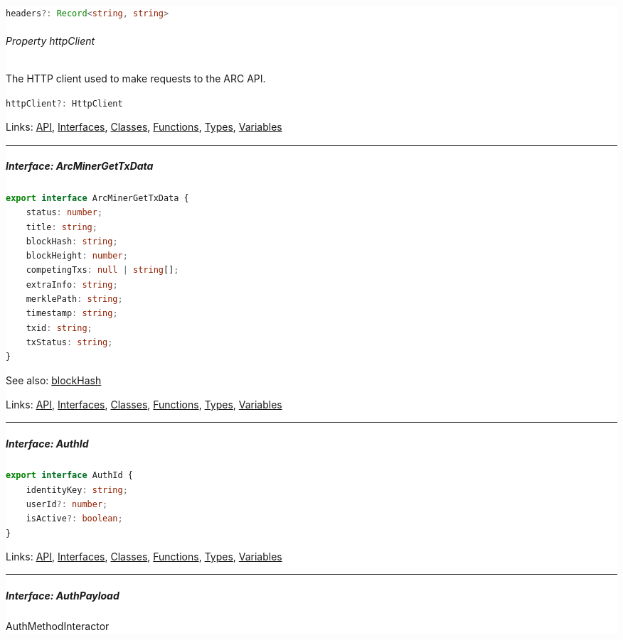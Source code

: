```ts
headers?: Record<string, string>
```

###### Property httpClient

The HTTP client used to make requests to the ARC API.

```ts
httpClient?: HttpClient
```

Links: [API](#api), [Interfaces](#interfaces), [Classes](#classes), [Functions](#functions), [Types](#types), [Variables](#variables)

---
##### Interface: ArcMinerGetTxData

```ts
export interface ArcMinerGetTxData {
    status: number;
    title: string;
    blockHash: string;
    blockHeight: number;
    competingTxs: null | string[];
    extraInfo: string;
    merklePath: string;
    timestamp: string;
    txid: string;
    txStatus: string;
}
```

See also: [blockHash](./services.md#function-blockhash)

Links: [API](#api), [Interfaces](#interfaces), [Classes](#classes), [Functions](#functions), [Types](#types), [Variables](#variables)

---
##### Interface: AuthId

```ts
export interface AuthId {
    identityKey: string;
    userId?: number;
    isActive?: boolean;
}
```

Links: [API](#api), [Interfaces](#interfaces), [Classes](#classes), [Functions](#functions), [Types](#types), [Variables](#variables)

---
##### Interface: AuthPayload

AuthMethodInteractor
